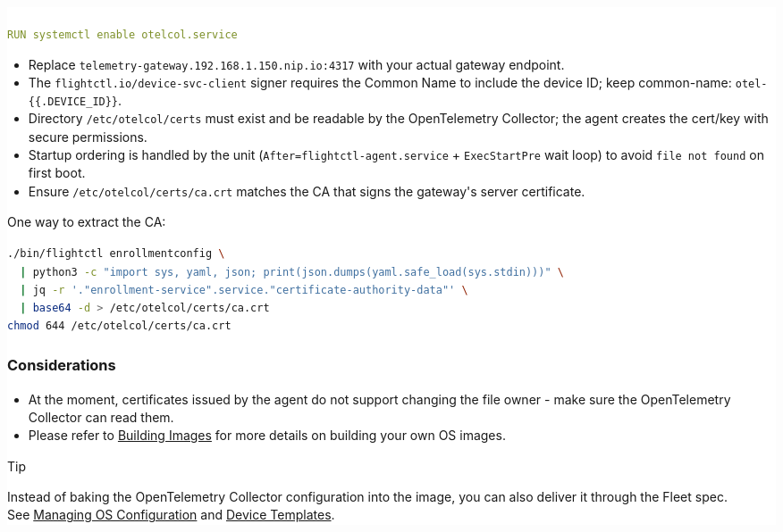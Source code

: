 ```yaml

RUN systemctl enable otelcol.service
```

- Replace `telemetry-gateway.192.168.1.150.nip.io:4317` with your actual gateway endpoint.
- The `flightctl.io/device-svc-client` signer requires the Common Name to include the device ID; keep common-name: `otel-{{.DEVICE_ID}}`.
- Directory `/etc/otelcol/certs` must exist and be readable by the OpenTelemetry Collector; the agent creates the cert/key with secure permissions.
- Startup ordering is handled by the unit (`After=flightctl-agent.service` + `ExecStartPre` wait loop) to avoid `file not found` on first boot.
- Ensure `/etc/otelcol/certs/ca.crt` matches the CA that signs the gateway's server certificate.

One way to extract the CA:

```bash
./bin/flightctl enrollmentconfig \
  | python3 -c "import sys, yaml, json; print(json.dumps(yaml.safe_load(sys.stdin)))" \
  | jq -r '."enrollment-service".service."certificate-authority-data"' \
  | base64 -d > /etc/otelcol/certs/ca.crt
chmod 644 /etc/otelcol/certs/ca.crt
```

### Considerations

- At the moment, certificates issued by the agent do not support changing the file owner - make sure the OpenTelemetry Collector can read them.
- Please refer to [Building Images](building-images.md) for more details on building your own OS images.

> [!TIP]  
> Instead of baking the OpenTelemetry Collector configuration into the image, you can also deliver it through the Fleet spec.  
> See [Managing OS Configuration](managing-devices.md#managing-os-configuration) and [Device Templates](managing-fleets.md#defining-device-templates).
